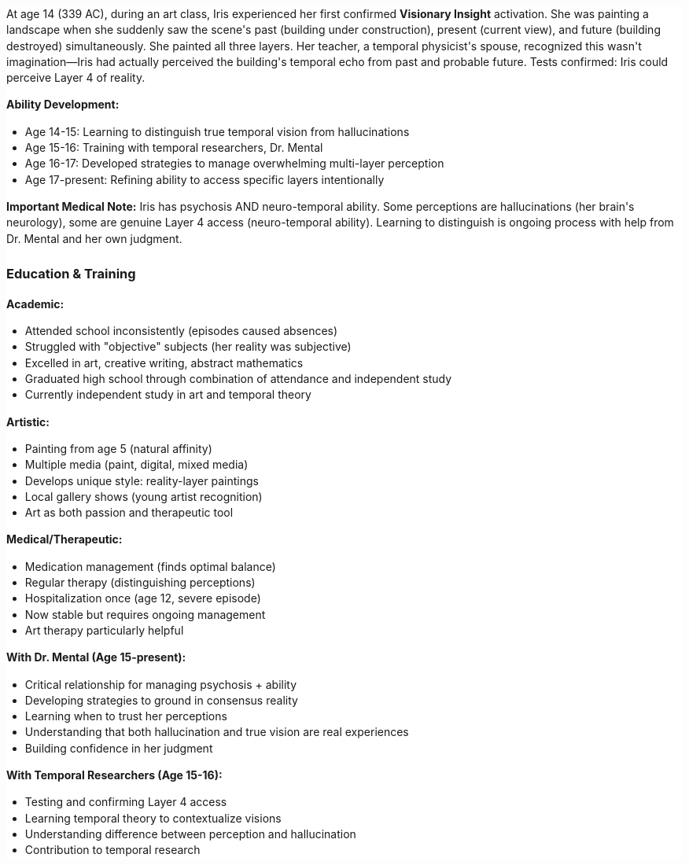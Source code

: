 At age 14 (339 AC), during an art class, Iris experienced her first confirmed **Visionary Insight** activation. She was painting a landscape when she suddenly saw the scene's past (building under construction), present (current view), and future (building destroyed) simultaneously. She painted all three layers. Her teacher, a temporal physicist's spouse, recognized this wasn't imagination—Iris had actually perceived the building's temporal echo from past and probable future. Tests confirmed: Iris could perceive Layer 4 of reality.

**Ability Development:**
- Age 14-15: Learning to distinguish true temporal vision from hallucinations
- Age 15-16: Training with temporal researchers, Dr. Mental
- Age 16-17: Developed strategies to manage overwhelming multi-layer perception
- Age 17-present: Refining ability to access specific layers intentionally

**Important Medical Note:**
Iris has psychosis AND neuro-temporal ability. Some perceptions are hallucinations (her brain's neurology), some are genuine Layer 4 access (neuro-temporal ability). Learning to distinguish is ongoing process with help from Dr. Mental and her own judgment.

### Education & Training

**Academic:**
- Attended school inconsistently (episodes caused absences)
- Struggled with "objective" subjects (her reality was subjective)
- Excelled in art, creative writing, abstract mathematics
- Graduated high school through combination of attendance and independent study
- Currently independent study in art and temporal theory

**Artistic:**
- Painting from age 5 (natural affinity)
- Multiple media (paint, digital, mixed media)
- Develops unique style: reality-layer paintings
- Local gallery shows (young artist recognition)
- Art as both passion and therapeutic tool

**Medical/Therapeutic:**
- Medication management (finds optimal balance)
- Regular therapy (distinguishing perceptions)
- Hospitalization once (age 12, severe episode)
- Now stable but requires ongoing management
- Art therapy particularly helpful

**With Dr. Mental (Age 15-present):**
- Critical relationship for managing psychosis + ability
- Developing strategies to ground in consensus reality
- Learning when to trust her perceptions
- Understanding that both hallucination and true vision are real experiences
- Building confidence in her judgment

**With Temporal Researchers (Age 15-16):**
- Testing and confirming Layer 4 access
- Learning temporal theory to contextualize visions
- Understanding difference between perception and hallucination
- Contribution to temporal research

